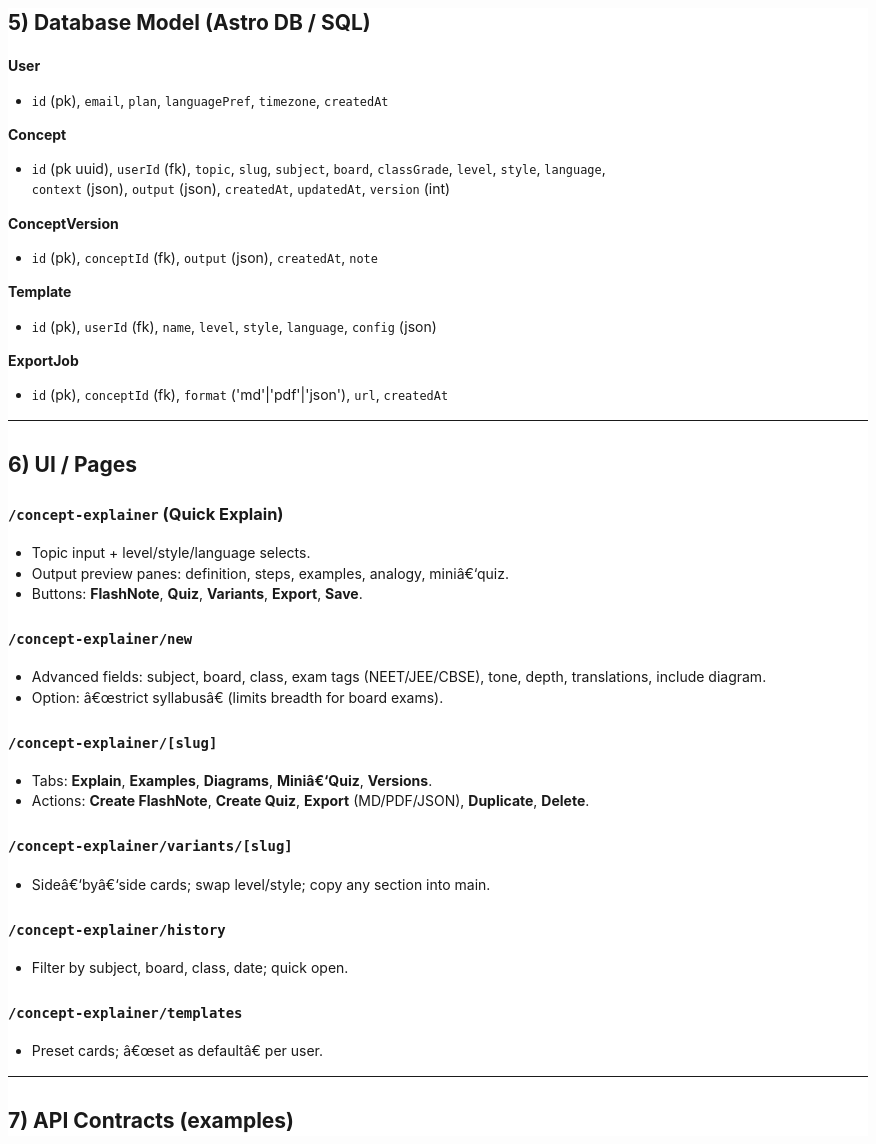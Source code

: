 
## 5) Database Model (Astro DB / SQL)

**User**  
- `id` (pk), `email`, `plan`, `languagePref`, `timezone`, `createdAt`

**Concept**  
- `id` (pk uuid), `userId` (fk), `topic`, `slug`, `subject`, `board`, `classGrade`, `level`, `style`, `language`,  
  `context` (json), `output` (json), `createdAt`, `updatedAt`, `version` (int)

**ConceptVersion**  
- `id` (pk), `conceptId` (fk), `output` (json), `createdAt`, `note`

**Template**  
- `id` (pk), `userId` (fk), `name`, `level`, `style`, `language`, `config` (json)

**ExportJob**  
- `id` (pk), `conceptId` (fk), `format` ('md'|'pdf'|'json'), `url`, `createdAt`

---

## 6) UI / Pages

### `/concept-explainer` (Quick Explain)
- Topic input + level/style/language selects.  
- Output preview panes: definition, steps, examples, analogy, miniâ€‘quiz.  
- Buttons: **FlashNote**, **Quiz**, **Variants**, **Export**, **Save**.

### `/concept-explainer/new`
- Advanced fields: subject, board, class, exam tags (NEET/JEE/CBSE), tone, depth, translations, include diagram.  
- Option: â€œstrict syllabusâ€ (limits breadth for board exams).

### `/concept-explainer/[slug]`
- Tabs: **Explain**, **Examples**, **Diagrams**, **Miniâ€‘Quiz**, **Versions**.  
- Actions: **Create FlashNote**, **Create Quiz**, **Export** (MD/PDF/JSON), **Duplicate**, **Delete**.

### `/concept-explainer/variants/[slug]`
- Sideâ€‘byâ€‘side cards; swap level/style; copy any section into main.

### `/concept-explainer/history`
- Filter by subject, board, class, date; quick open.

### `/concept-explainer/templates`
- Preset cards; â€œset as defaultâ€ per user.

---

## 7) API Contracts (examples)

